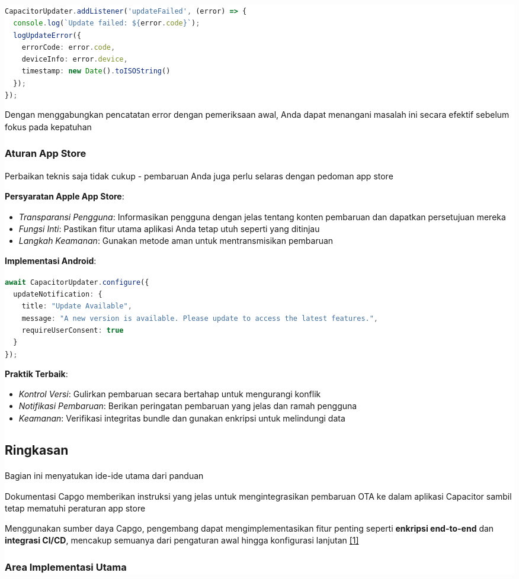 ```typescript
CapacitorUpdater.addListener('updateFailed', (error) => {
  console.log(`Update failed: ${error.code}`);
  logUpdateError({
    errorCode: error.code,
    deviceInfo: error.device,
    timestamp: new Date().toISOString()
  });
});
```

Dengan menggabungkan pencatatan error dengan pemeriksaan awal, Anda dapat menangani masalah ini secara efektif sebelum fokus pada kepatuhan

### Aturan App Store

Perbaikan teknis saja tidak cukup - pembaruan Anda juga perlu selaras dengan pedoman app store

**Persyaratan Apple App Store**:

-   _Transparansi Pengguna_: Informasikan pengguna dengan jelas tentang konten pembaruan dan dapatkan persetujuan mereka
-   _Fungsi Inti_: Pastikan fitur utama aplikasi Anda tetap utuh seperti yang ditinjau
-   _Langkah Keamanan_: Gunakan metode aman untuk mentransmisikan pembaruan

**Implementasi Android**:

```typescript
await CapacitorUpdater.configure({
  updateNotification: {
    title: "Update Available",
    message: "A new version is available. Please update to access the latest features.",
    requireUserConsent: true
  }
});
```

**Praktik Terbaik**:

-   _Kontrol Versi_: Gulirkan pembaruan secara bertahap untuk mengurangi konflik
-   _Notifikasi Pembaruan_: Berikan peringatan pembaruan yang jelas dan ramah pengguna
-   _Keamanan_: Verifikasi integritas bundle dan gunakan enkripsi untuk melindungi data

## Ringkasan

Bagian ini menyatukan ide-ide utama dari panduan

Dokumentasi Capgo memberikan instruksi yang jelas untuk mengintegrasikan pembaruan OTA ke dalam aplikasi Capacitor sambil tetap mematuhi peraturan app store

Menggunakan sumber daya Capgo, pengembang dapat mengimplementasikan fitur penting seperti **enkripsi end-to-end** dan **integrasi CI/CD**, mencakup semuanya dari pengaturan awal hingga konfigurasi lanjutan [\[1\]](https://githubcom/Cap-go/capacitor-updater)

### Area Implementasi Utama
